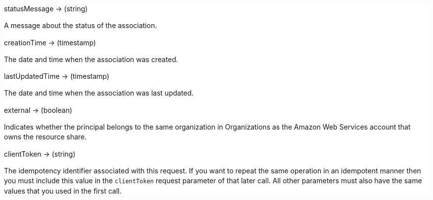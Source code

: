 statusMessage -> (string)

A message about the status of the association.

creationTime -> (timestamp)

The date and time when the association was created.

lastUpdatedTime -> (timestamp)

The date and time when the association was last updated.

external -> (boolean)

Indicates whether the principal belongs to the same organization in Organizations as the Amazon Web Services account that owns the resource share.

clientToken -> (string)

The idempotency identifier associated with this request. If you want to repeat the same operation in an idempotent manner then you must include this value in the `clientToken` request parameter of that later call. All other parameters must also have the same values that you used in the first call.